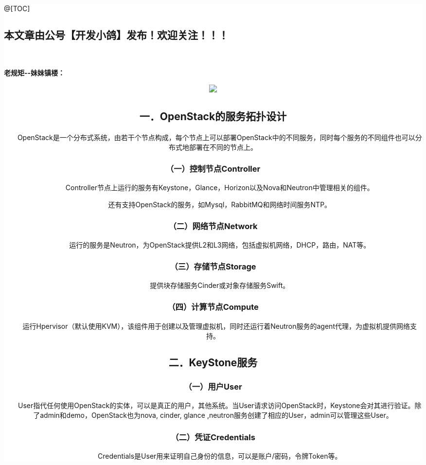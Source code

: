 ﻿@[TOC]
## 本文章由公号【开发小鸽】发布！欢迎关注！！！
<br>

**老规矩--妹妹镇楼：**
<center>
<img src="https://img-blog.csdnimg.cn/20200721223424816.JPG"   width="20%">



## 一．OpenStack的服务拓扑设计
&nbsp;  &nbsp;  &nbsp;  &nbsp;OpenStack是一个分布式系统，由若干个节点构成，每个节点上可以部署OpenStack中的不同服务，同时每个服务的不同组件也可以分布式地部署在不同的节点上。
<br>


### （一）控制节点Controller
&nbsp;  &nbsp;  &nbsp;  &nbsp;Controller节点上运行的服务有Keystone，Glance，Horizon以及Nova和Neutron中管理相关的组件。

&nbsp;  &nbsp;  &nbsp;  &nbsp;还有支持OpenStack的服务，如Mysql，RabbitMQ和网络时间服务NTP。
<br>


### （二）网络节点Network
&nbsp;  &nbsp;  &nbsp;  &nbsp;运行的服务是Neutron，为OpenStack提供L2和L3网络，包括虚拟机网络，DHCP，路由，NAT等。
<br>


### （三）存储节点Storage
&nbsp;  &nbsp;  &nbsp;  &nbsp;提供块存储服务Cinder或对象存储服务Swift。
<br>


### （四）计算节点Compute
&nbsp;  &nbsp;  &nbsp;  &nbsp;运行Hpervisor（默认使用KVM），该组件用于创建以及管理虚拟机，同时还运行着Neutron服务的agent代理，为虚拟机提供网络支持。
<br>


## 二．KeyStone服务
### （一）用户User
&nbsp;  &nbsp;  &nbsp;  &nbsp;User指代任何使用OpenStack的实体，可以是真正的用户，其他系统。当User请求访问OpenStack时，Keystone会对其进行验证。除了admin和demo，OpenStack也为nova, cinder, glance ,neutron服务创建了相应的User，admin可以管理这些User。
<br>


### （二）凭证Credentials
&nbsp;  &nbsp;  &nbsp;  &nbsp;Credentials是User用来证明自己身份的信息，可以是账户/密码，令牌Token等。
<br>

